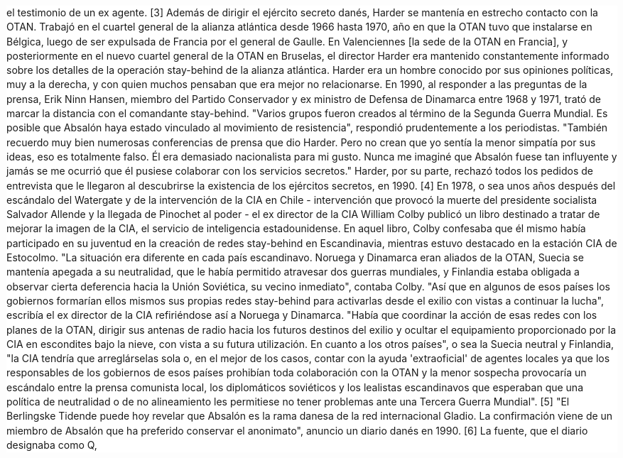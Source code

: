 el testimonio de un ex agente. [3]
Además de dirigir el ejército secreto danés,
Harder se mantenía en estrecho contacto con la OTAN. Trabajó en el cuartel
general de la alianza atlántica desde 1966 hasta 1970, año en que la OTAN
tuvo que instalarse en Bélgica, luego de ser expulsada de Francia por el
general de Gaulle.
En Valenciennes [la sede de la OTAN en Francia],
y posteriormente en el nuevo cuartel general de la OTAN en Bruselas, el
director Harder era mantenido constantemente informado sobre los detalles de
la operación stay-behind de la alianza atlántica.
Harder era un hombre conocido por sus opiniones políticas, muy a la derecha,
y con quien muchos pensaban que era mejor no relacionarse.
En 1990, al responder a las preguntas de la
prensa, Erik Ninn Hansen, miembro del Partido Conservador y ex ministro de
Defensa de Dinamarca entre 1968 y 1971, trató de marcar la distancia con el
comandante stay-behind.
"Varios grupos fueron creados al término de
la Segunda Guerra Mundial. Es posible que Absalón haya estado vinculado
al movimiento de resistencia", respondió prudentemente a los
periodistas.
"También recuerdo muy bien numerosas
conferencias de prensa que dio Harder. Pero no crean que yo sentía la
menor simpatía por sus ideas, eso es totalmente falso. Él era demasiado
nacionalista para mi gusto. Nunca me imaginé que Absalón fuese tan
influyente y jamás se me ocurrió que él pusiese colaborar con los
servicios secretos."
Harder, por su parte, rechazó todos los pedidos
de entrevista que le llegaron al descubrirse la existencia de los ejércitos
secretos, en 1990. [4]
En 1978, o sea unos años después del escándalo del Watergate y de la
intervención de la CIA en Chile - intervención que provocó la muerte del
presidente socialista Salvador Allende y la llegada de Pinochet al poder -
el ex director de la CIA William Colby publicó un libro destinado a tratar
de mejorar la imagen de la CIA, el servicio de inteligencia estadounidense.
En aquel libro, Colby confesaba que él mismo
había participado en su juventud en la creación de redes stay-behind en
Escandinavia, mientras estuvo destacado en la estación CIA de Estocolmo.
"La situación era diferente en cada país
escandinavo. Noruega y Dinamarca eran aliados de la OTAN, Suecia se
mantenía apegada a su neutralidad, que le había permitido atravesar dos
guerras mundiales, y Finlandia estaba obligada a observar cierta
deferencia hacia la Unión Soviética, su vecino inmediato", contaba Colby.
"Así que en algunos de esos países los
gobiernos formarían ellos mismos sus propias redes stay-behind para
activarlas desde el exilio con vistas a continuar la lucha", escribía el
ex director de la CIA refiriéndose así a Noruega y Dinamarca.
"Había que coordinar la acción de esas redes
con los planes de la OTAN, dirigir sus antenas de radio hacia los
futuros destinos del exilio y ocultar el equipamiento proporcionado por
la CIA en escondites bajo la nieve, con vista a su futura utilización.
En cuanto a los otros países", o sea la Suecia neutral y Finlandia, "la
CIA tendría que arreglárselas sola o, en el mejor de los casos, contar
con la ayuda 'extraoficial' de agentes locales ya que los responsables
de los gobiernos de esos países prohibían toda colaboración con la OTAN
y la menor sospecha provocaría un escándalo entre la prensa comunista
local, los diplomáticos soviéticos y los lealistas escandinavos que
esperaban que una política de neutralidad o de no alineamiento les
permitiese no tener problemas ante una Tercera Guerra Mundial".
[5]
"El Berlingske Tidende puede hoy revelar que Absalón es la rama
danesa de la red internacional Gladio. La confirmación viene de un
miembro de Absalón que ha preferido conservar el anonimato", anuncio un
diario danés en 1990. [6]
La fuente, que el diario designaba como Q,